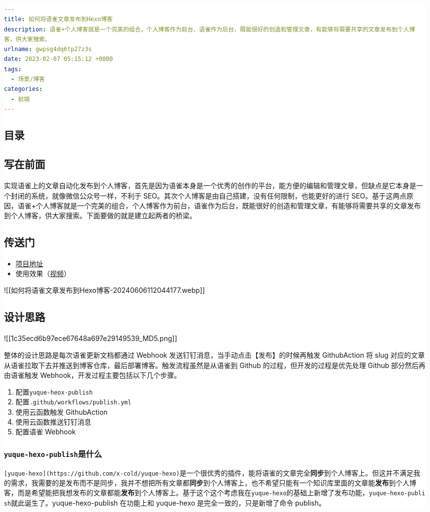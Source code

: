 ```yaml
---
title: 如何将语雀文章发布到Hexo博客
description: 语雀+个人博客就是一个完美的组合，个人博客作为前台，语雀作为后台，既能很好的创造和管理文章，有能够将需要共享的文章发布到个人博客，供大家搜索。
urlname: gwpsg4dq6tp27z3s
date: 2023-02-07 05:15:12 +0000
tags:
  - 场景/博客
categories:
  - 前端
---
```

## 目录

## 写在前面

实现语雀上的文章自动化发布到个人博客，首先是因为语雀本身是一个优秀的创作的平台，能方便的编辑和管理文章，但缺点是它本身是一个封闭的系统，就像微信公众号一样，不利于 SEO。其次个人博客是由自己搭建，没有任何限制，也能更好的进行 SEO。基于这两点原因，语雀+个人博客就是一个完美的组合，个人博客作为前台，语雀作为后台，既能很好的创造和管理文章，有能够将需要共享的文章发布到个人博客，供大家搜索。下面要做的就是建立起两者的桥梁。

## 传送门

- [项目地址](https://github.com/songxingguo/songxingguo.github.io)
- 使用效果（[视频](https://www.yuque.com/songxingguo/devhints/gwpsg4dq6tp27z3s?_lake_card=%7B%22status%22%3A%22done%22%2C%22name%22%3A%22%E5%B1%8F%E5%B9%95%E5%BD%95%E5%88%B62023-02-09%2019.39.30.mov%22%2C%22size%22%3A204453355%2C%22taskId%22%3A%22ua4cb8283-502b-4a55-b53e-7f0a9dd0a84%22%2C%22taskType%22%3A%22upload%22%2C%22url%22%3Anull%2C%22cover%22%3Anull%2C%22videoId%22%3A%22inputs%2Fprod%2Fyuque%2F2023%2F394169%2Fmov%2F1675943595043-2a636a15-97b2-4fd2-9038-a34841d5d6a3.mov%22%2C%22download%22%3Afalse%2C%22__spacing%22%3A%22both%22%2C%22id%22%3A%22pqOSi%22%2C%22margin%22%3A%7B%22top%22%3Atrue%2C%22bottom%22%3Atrue%7D%2C%22card%22%3A%22video%22%7D#pqOSi)）

![[如何将语雀文章发布到Hexo博客-20240606112044177.webp]]

## 设计思路

![[1c35ecd6b97ece67648a697e29149539_MD5.png]]

整体的设计思路是每次语雀更新文档都通过 Webhook 发送钉钉消息，当手动点击【发布】的时候再触发 GithubAction 将 slug 对应的文章从语雀拉取下去并推送到博客仓库，最后部署博客。触发流程虽然是从语雀到 Github 的过程，但开发的过程是优先处理 Github 部分然后再由语雀触发 Webhook，开发过程主要包括以下几个步骤。

1. 配置`yuque-heox-publish`
2. 配置`.github/workflows/publish.yml`
3. 使用云函数触发 GithubAction
4. 使用云函数推送钉钉消息
5. 配置语雀 Webhook

### `yuque-hexo-publish`是什么

`[yuque-hexo](https://github.com/x-cold/yuque-hexo)`是一个很优秀的插件，能将语雀的文章完全**同步**到个人博客上。但这并不满足我的需求，我需要的是发布而不是同步，我并不想把所有文章都**同步**到个人博客上，也不希望只能有一个知识库里面的文章能**发布**到个人博客，而是希望能把我想发布的文章都能**发布**到个人博客上。基于这个这个考虑我在`yuque-hexo`的基础上新增了发布功能，`yuque-hexo-publish`就此诞生了。yuque-hexo-publish 在功能上和 yuque-hexo 是完全一致的，只是新增了命令 publish。
